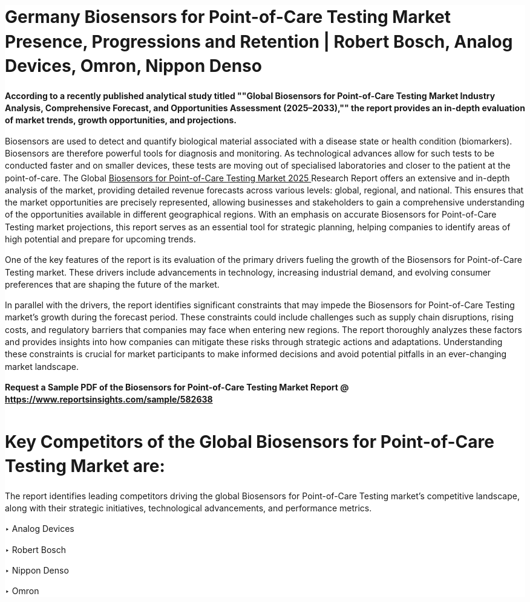# Germany Biosensors for Point-of-Care Testing Market Presence, Progressions and Retention | Robert Bosch, Analog Devices,  Omron,  Nippon Denso

<strong>According to a recently published analytical study titled ""Global Biosensors for Point-of-Care Testing Market Industry Analysis, Comprehensive Forecast, and Opportunities Assessment (2025–2033),"" the report provides an in-depth evaluation of market trends, growth opportunities, and projections.</strong>

Biosensors are used to detect and quantify biological material associated with a disease state or health condition (biomarkers). Biosensors are therefore powerful tools for diagnosis and monitoring. As technological advances allow for such tests to be conducted faster and on smaller devices, these tests are moving out of specialised laboratories and closer to the patient at the point-of-care. The Global <a href=https://www.reportsinsights.com/sample/582638>Biosensors for Point-of-Care Testing Market 2025 </a> Research Report offers an extensive and in-depth analysis of the market, providing detailed revenue forecasts across various levels: global, regional, and national. This ensures that the market opportunities are precisely represented, allowing businesses and stakeholders to gain a comprehensive understanding of the opportunities available in different geographical regions. With an emphasis on accurate Biosensors for Point-of-Care Testing market projections, this report serves as an essential tool for strategic planning, helping companies to identify areas of high potential and prepare for upcoming trends.

One of the key features of the report is its evaluation of the primary drivers fueling the growth of the Biosensors for Point-of-Care Testing market. These drivers include advancements in technology, increasing industrial demand, and evolving consumer preferences that are shaping the future of the market. 

In parallel with the drivers, the report identifies significant constraints that may impede the Biosensors for Point-of-Care Testing market’s growth during the forecast period. These constraints could include challenges such as supply chain disruptions, rising costs, and regulatory barriers that companies may face when entering new regions. The report thoroughly analyzes these factors and provides insights into how companies can mitigate these risks through strategic actions and adaptations. Understanding these constraints is crucial for market participants to make informed decisions and avoid potential pitfalls in an ever-changing market landscape.

<strong>Request a Sample PDF of the Biosensors for Point-of-Care Testing Market Report </strong><strong>@<a href=https://www.reportsinsights.com/sample/582638> https://www.reportsinsights.com/sample/582638</a></strong></font>

# <strong>Key Competitors of the Global Biosensors for Point-of-Care Testing Market are:</strong>

The report identifies leading competitors driving the global Biosensors for Point-of-Care Testing market’s competitive landscape, along with their strategic initiatives, technological advancements, and performance metrics.

‣ Analog Devices

‣ Robert Bosch

‣ Nippon Denso

‣ Omron

